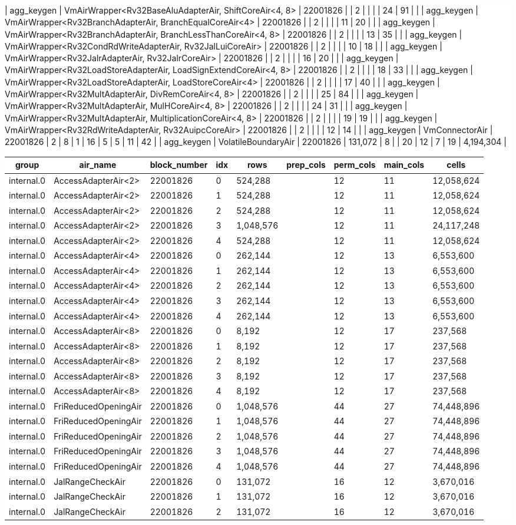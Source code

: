 | agg_keygen | VmAirWrapper<Rv32BaseAluAdapterAir, ShiftCoreAir<4, 8> | 22001826 |  | 2 |  |  |  | 24 | 91 |  | 
| agg_keygen | VmAirWrapper<Rv32BranchAdapterAir, BranchEqualCoreAir<4> | 22001826 |  | 2 |  |  |  | 11 | 20 |  | 
| agg_keygen | VmAirWrapper<Rv32BranchAdapterAir, BranchLessThanCoreAir<4, 8> | 22001826 |  | 2 |  |  |  | 13 | 35 |  | 
| agg_keygen | VmAirWrapper<Rv32CondRdWriteAdapterAir, Rv32JalLuiCoreAir> | 22001826 |  | 2 |  |  |  | 10 | 18 |  | 
| agg_keygen | VmAirWrapper<Rv32JalrAdapterAir, Rv32JalrCoreAir> | 22001826 |  | 2 |  |  |  | 16 | 20 |  | 
| agg_keygen | VmAirWrapper<Rv32LoadStoreAdapterAir, LoadSignExtendCoreAir<4, 8> | 22001826 |  | 2 |  |  |  | 18 | 33 |  | 
| agg_keygen | VmAirWrapper<Rv32LoadStoreAdapterAir, LoadStoreCoreAir<4> | 22001826 |  | 2 |  |  |  | 17 | 40 |  | 
| agg_keygen | VmAirWrapper<Rv32MultAdapterAir, DivRemCoreAir<4, 8> | 22001826 |  | 2 |  |  |  | 25 | 84 |  | 
| agg_keygen | VmAirWrapper<Rv32MultAdapterAir, MulHCoreAir<4, 8> | 22001826 |  | 2 |  |  |  | 24 | 31 |  | 
| agg_keygen | VmAirWrapper<Rv32MultAdapterAir, MultiplicationCoreAir<4, 8> | 22001826 |  | 2 |  |  |  | 19 | 19 |  | 
| agg_keygen | VmAirWrapper<Rv32RdWriteAdapterAir, Rv32AuipcCoreAir> | 22001826 |  | 2 |  |  |  | 12 | 14 |  | 
| agg_keygen | VmConnectorAir | 22001826 | 2 | 8 | 1 | 16 | 5 | 5 | 11 | 42 | 
| agg_keygen | VolatileBoundaryAir | 22001826 | 131,072 | 8 |  | 20 | 12 | 7 | 19 | 4,194,304 | 

| group | air_name | block_number | idx | rows | prep_cols | perm_cols | main_cols | cells |
| --- | --- | --- | --- | --- | --- | --- | --- | --- |
| internal.0 | AccessAdapterAir<2> | 22001826 | 0 | 524,288 |  | 12 | 11 | 12,058,624 | 
| internal.0 | AccessAdapterAir<2> | 22001826 | 1 | 524,288 |  | 12 | 11 | 12,058,624 | 
| internal.0 | AccessAdapterAir<2> | 22001826 | 2 | 524,288 |  | 12 | 11 | 12,058,624 | 
| internal.0 | AccessAdapterAir<2> | 22001826 | 3 | 1,048,576 |  | 12 | 11 | 24,117,248 | 
| internal.0 | AccessAdapterAir<2> | 22001826 | 4 | 524,288 |  | 12 | 11 | 12,058,624 | 
| internal.0 | AccessAdapterAir<4> | 22001826 | 0 | 262,144 |  | 12 | 13 | 6,553,600 | 
| internal.0 | AccessAdapterAir<4> | 22001826 | 1 | 262,144 |  | 12 | 13 | 6,553,600 | 
| internal.0 | AccessAdapterAir<4> | 22001826 | 2 | 262,144 |  | 12 | 13 | 6,553,600 | 
| internal.0 | AccessAdapterAir<4> | 22001826 | 3 | 262,144 |  | 12 | 13 | 6,553,600 | 
| internal.0 | AccessAdapterAir<4> | 22001826 | 4 | 262,144 |  | 12 | 13 | 6,553,600 | 
| internal.0 | AccessAdapterAir<8> | 22001826 | 0 | 8,192 |  | 12 | 17 | 237,568 | 
| internal.0 | AccessAdapterAir<8> | 22001826 | 1 | 8,192 |  | 12 | 17 | 237,568 | 
| internal.0 | AccessAdapterAir<8> | 22001826 | 2 | 8,192 |  | 12 | 17 | 237,568 | 
| internal.0 | AccessAdapterAir<8> | 22001826 | 3 | 8,192 |  | 12 | 17 | 237,568 | 
| internal.0 | AccessAdapterAir<8> | 22001826 | 4 | 8,192 |  | 12 | 17 | 237,568 | 
| internal.0 | FriReducedOpeningAir | 22001826 | 0 | 1,048,576 |  | 44 | 27 | 74,448,896 | 
| internal.0 | FriReducedOpeningAir | 22001826 | 1 | 1,048,576 |  | 44 | 27 | 74,448,896 | 
| internal.0 | FriReducedOpeningAir | 22001826 | 2 | 1,048,576 |  | 44 | 27 | 74,448,896 | 
| internal.0 | FriReducedOpeningAir | 22001826 | 3 | 1,048,576 |  | 44 | 27 | 74,448,896 | 
| internal.0 | FriReducedOpeningAir | 22001826 | 4 | 1,048,576 |  | 44 | 27 | 74,448,896 | 
| internal.0 | JalRangeCheckAir | 22001826 | 0 | 131,072 |  | 16 | 12 | 3,670,016 | 
| internal.0 | JalRangeCheckAir | 22001826 | 1 | 131,072 |  | 16 | 12 | 3,670,016 | 
| internal.0 | JalRangeCheckAir | 22001826 | 2 | 131,072 |  | 16 | 12 | 3,670,016 | 